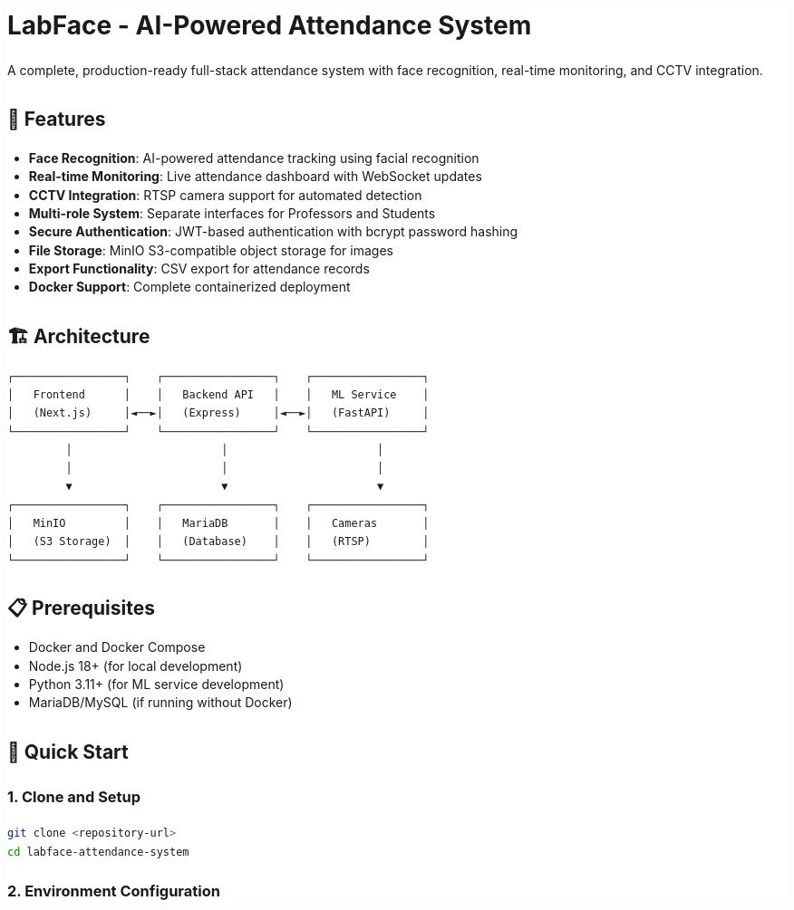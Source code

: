 # LabFace - AI-Powered Attendance System

A complete, production-ready full-stack attendance system with face recognition, real-time monitoring, and CCTV integration.

## 🚀 Features

- **Face Recognition**: AI-powered attendance tracking using facial recognition
- **Real-time Monitoring**: Live attendance dashboard with WebSocket updates
- **CCTV Integration**: RTSP camera support for automated detection
- **Multi-role System**: Separate interfaces for Professors and Students
- **Secure Authentication**: JWT-based authentication with bcrypt password hashing
- **File Storage**: MinIO S3-compatible object storage for images
- **Export Functionality**: CSV export for attendance records
- **Docker Support**: Complete containerized deployment

## 🏗️ Architecture

```
┌─────────────────┐    ┌─────────────────┐    ┌─────────────────┐
│   Frontend      │    │   Backend API   │    │   ML Service    │
│   (Next.js)     │◄──►│   (Express)     │◄──►│   (FastAPI)     │
└─────────────────┘    └─────────────────┘    └─────────────────┘
         │                       │                       │
         │                       │                       │
         ▼                       ▼                       ▼
┌─────────────────┐    ┌─────────────────┐    ┌─────────────────┐
│   MinIO         │    │   MariaDB       │    │   Cameras       │
│   (S3 Storage)  │    │   (Database)    │    │   (RTSP)        │
└─────────────────┘    └─────────────────┘    └─────────────────┘
```

## 📋 Prerequisites

- Docker and Docker Compose
- Node.js 18+ (for local development)
- Python 3.11+ (for ML service development)
- MariaDB/MySQL (if running without Docker)

## 🚀 Quick Start

### 1. Clone and Setup

```bash
git clone <repository-url>
cd labface-attendance-system
```

### 2. Environment Configuration
